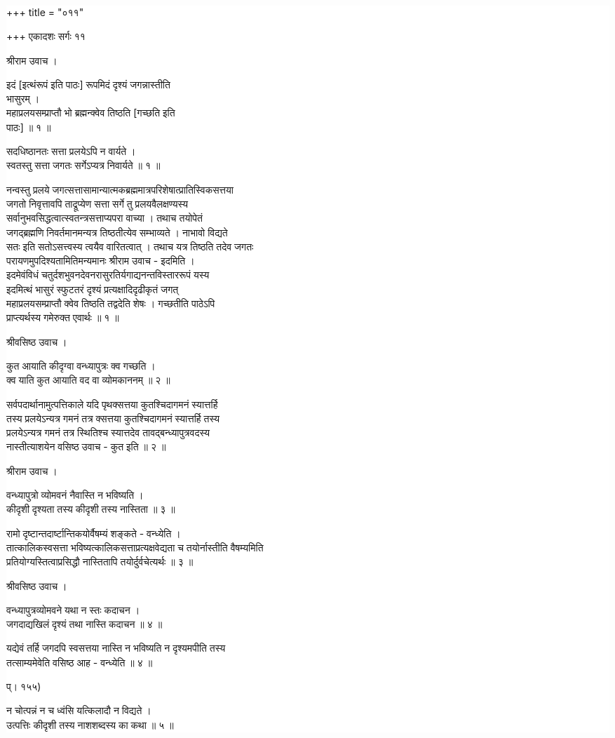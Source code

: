 +++
title = "०११"

+++
एकादशः सर्गः ११  
  
श्रीराम उवाच ।  
  
इदं [इत्थंरूपं इति पाठः] रूपमिदं दृश्यं जगन्नास्तीति   
भासुरम् ।  
महाप्रलयसम्प्राप्तौ भो ब्रह्मन्क्वेव तिष्ठति [गच्छति इति   
पाठः] ॥ १ ॥  
  
सदधिष्ठानतः सत्ता प्रलयेऽपि न वार्यते ।  
स्वतस्तु सत्ता जगतः सर्गेऽप्यत्र निवार्यते ॥ १ ॥  
  
नन्वस्तु प्रलये जगत्सत्तासामान्यात्मकब्रह्ममात्रपरिशेषात्प्रातिस्विकसत्तया   
जगतो निवृत्तावपि ताद्रूप्येण सत्ता सर्गे तु प्रलयवैलक्षण्यस्य   
सर्वानुभवसिद्धत्वात्स्वतन्त्रसत्ताप्यपरा वाच्या । तथाच तयोपेतं   
जगद्ब्रह्मणि निवर्तमानमन्यत्र तिष्ठतीत्येव सम्भाव्यते । नाभावो विद्यते   
सतः इति सतोऽसत्त्वस्य त्वयैव वारितत्वात् । तथाच यत्र तिष्ठति तदेव जगतः   
परायणमुपदिश्यतामितिमन्यमानः श्रीराम उवाच - इदमिति ।   
इदमेवंविधं चतुर्दशभुवनदेवनरासुरतिर्यगाद्यनन्तविस्ताररूपं यस्य   
इदमित्थं भासुरं स्फुटतरं दृश्यं प्रत्यक्षादिदृढीकृतं जगत्   
महाप्रलयसम्प्राप्तौ क्वेव तिष्ठति तद्वदेति शेषः । गच्छतीति पाठेऽपि   
प्राप्त्यर्थस्य गमेरुक्त एवार्थः ॥ १ ॥  
  
श्रीवसिष्ठ उवाच ।  
  
कुत आयाति कीदृग्वा वन्ध्यापुत्रः क्व गच्छति ।  
क्व याति कुत आयाति वद वा व्योमकाननम् ॥ २ ॥  
  
सर्वपदार्थानामुत्पत्तिकाले यदि पृथक्सत्तया कुतश्चिदागमनं स्यात्तर्हि   
तस्य प्रलयेऽन्यत्र गमनं तत्र क्सत्तया कुतश्चिदागमनं स्यात्तर्हि तस्य   
प्रलयेऽन्यत्र गमनं तत्र स्थितिश्च स्यात्तदेव तावद्बन्ध्यापुत्रवदस्य   
नास्तीत्याशयेन वसिष्ठ उवाच - कुत इति ॥ २ ॥  
  
श्रीराम उवाच ।  
  
वन्ध्यापुत्रो व्योमवनं नैवास्ति न भविष्यति ।  
कीदृशी दृश्यता तस्य कीदृशी तस्य नास्तिता ॥ ३ ॥  
  
रामो दृष्टान्तदार्ष्टान्तिकयोर्वैषम्यं शङ्कते - वन्ध्येति ।   
तात्कालिकस्वसत्ता भविष्यत्कालिकसत्ताप्रत्यक्षवेद्यता च तयोर्नास्तीति वैषम्यमिति   
प्रतियोग्यस्तित्वाप्रसिद्धौ नास्तितापि तयोर्दुर्वचेत्यर्थः ॥ ३ ॥  
  
श्रीवसिष्ठ उवाच ।  
  
वन्ध्यापुत्रव्योमवने यथा न स्तः कदाचन ।  
जगदाद्यखिलं दृश्यं तथा नास्ति कदाचन ॥ ४ ॥  
  
यद्येवं तर्हि जगदपि स्वसत्तया नास्ति न भविष्यति न दृश्यमपीति तस्य   
तत्साम्यमेवेति वसिष्ठ आह - वन्ध्येति ॥ ४ ॥  
  
प्। १५५)  
  
न चोत्पन्नं न च ध्वंसि यत्किलादौ न विद्यते ।  
उत्पत्तिः कीदृशी तस्य नाशशब्दस्य का कथा ॥ ५ ॥  
  